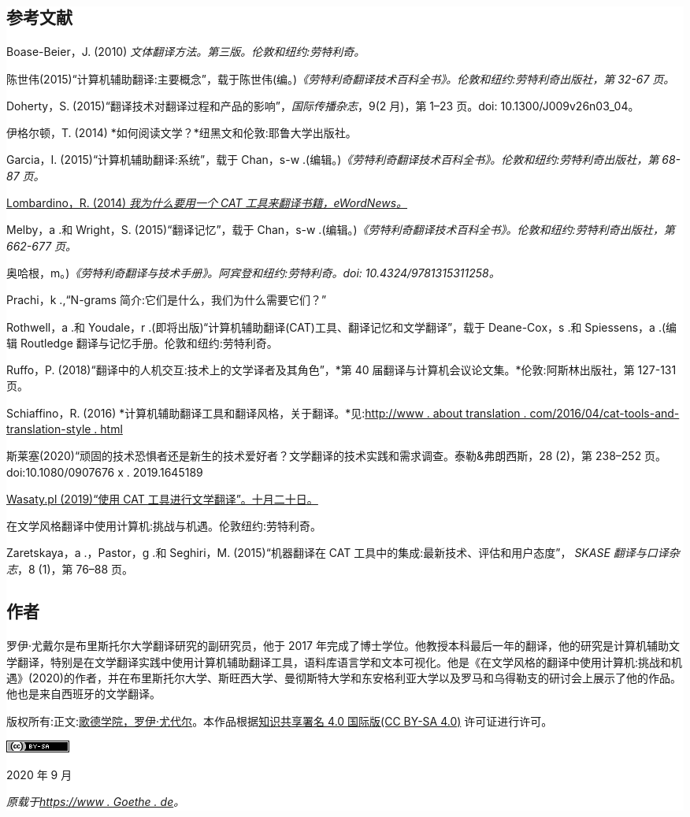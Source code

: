 ## **参考文献**

Boase-Beier，J. (2010) *文体翻译方法。第三版。伦敦和纽约:劳特利奇。*

陈世伟(2015)“计算机辅助翻译:主要概念”，载于陈世伟(编。)*《劳特利奇翻译技术百科全书》。伦敦和纽约:劳特利奇出版社，第 32-67 页。*

Doherty，S. (2015)“翻译技术对翻译过程和产品的影响”，*国际传播杂志*，9(2 月)，第 1–23 页。doi: 10.1300/J009v26n03_04。

伊格尔顿，T. (2014) *如何阅读文学？*纽黑文和伦敦:耶鲁大学出版社。

Garcia，I. (2015)“计算机辅助翻译:系统”，载于 Chan，s-w .(编辑。)*《劳特利奇翻译技术百科全书》。伦敦和纽约:劳特利奇出版社，第 68-87 页。*

[Lombardino，R. (2014) *我为什么要用一个 CAT 工具来翻译书籍，eWordNews。*](http://ewordnews.com/literary-news/2014/4/11/why-i-use-a-cat-tool-to-translate-books?rq=swordfish)

Melby，a .和 Wright，S. (2015)“翻译记忆”，载于 Chan，s-w .(编辑。)*《劳特利奇翻译技术百科全书》。伦敦和纽约:劳特利奇出版社，第 662-677 页。*

奥哈根，m。)*《劳特利奇翻译与技术手册》。阿宾登和纽约:劳特利奇。doi: 10.4324/9781315311258。*

Prachi，k .,“N-grams 简介:它们是什么，我们为什么需要它们？”

Rothwell，a .和 Youdale，r .(即将出版)“计算机辅助翻译(CAT)工具、翻译记忆和文学翻译”，载于 Deane-Cox，s .和 Spiessens，a .(编辑 Routledge 翻译与记忆手册。伦敦和纽约:劳特利奇。

Ruffo，P. (2018)“翻译中的人机交互:技术上的文学译者及其角色”，*第 40 届翻译与计算机会议论文集。*伦敦:阿斯林出版社，第 127-131 页。

Schiaffino，R. (2016) *计算机辅助翻译工具和翻译风格，关于翻译。*见:[http://www . about translation . com/2016/04/cat-tools-and-translation-style . html](http://www.aboutranslation.com/2016/04/cat-tools-and-translation-style.html.)

斯莱塞(2020)“顽固的技术恐惧者还是新生的技术爱好者？文学翻译的技术实践和需求调查。泰勒&弗朗西斯，28 (2)，第 238–252 页。doi:10.1080/0907676 x . 2019.1645189

[Wasaty.pl (2019)“使用 CAT 工具进行文学翻译”。十月二十日。](http://wasaty.pl/blog/2019/10/20/literary-translations-with-cat-tools/)

在文学风格翻译中使用计算机:挑战与机遇。伦敦纽约:劳特利奇。

Zaretskaya，a .，Pastor，g .和 Seghiri，M. (2015)“机器翻译在 CAT 工具中的集成:最新技术、评估和用户态度”， *SKASE 翻译与口译杂志*，8 (1)，第 76–88 页。

## 作者

罗伊·尤戴尔是布里斯托尔大学翻译研究的副研究员，他于 2017 年完成了博士学位。他教授本科最后一年的翻译，他的研究是计算机辅助文学翻译，特别是在文学翻译实践中使用计算机辅助翻译工具，语料库语言学和文本可视化。他是《在文学风格的翻译中使用计算机:挑战和机遇》(2020)的作者，并在布里斯托尔大学、斯旺西大学、曼彻斯特大学和东安格利亚大学以及罗马和乌得勒支的研讨会上展示了他的作品。他也是来自西班牙的文学翻译。

版权所有:正文:[歌德学院，罗伊·尤代尔](https://www.goethe.de/en/index.html)。本作品根据[知识共享署名 4.0 国际版(CC BY-SA 4.0)](http://creativecommons.org/licenses/by-nd/4.0/) 许可证进行许可。

![](img/7a4e63fa505bb019d21e9c3069fe4457.png)

2020 年 9 月

*原载于*[*https://www . Goethe . de*](https://www.goethe.de/prj/one/en/aco/art/21967545.html)*。*